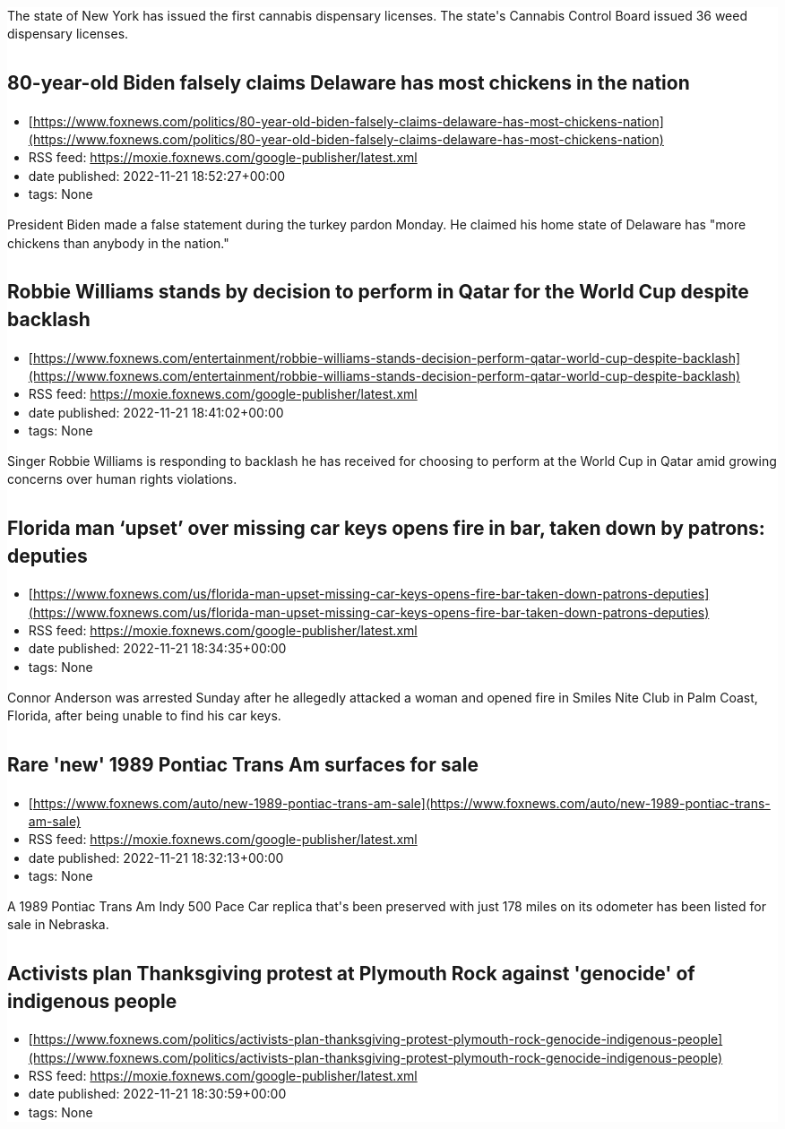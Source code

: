 The state of New York has issued the first cannabis dispensary licenses. The state's Cannabis Control Board issued 36 weed dispensary licenses.

## 80-year-old Biden falsely claims Delaware has most chickens in the nation
 - [https://www.foxnews.com/politics/80-year-old-biden-falsely-claims-delaware-has-most-chickens-nation](https://www.foxnews.com/politics/80-year-old-biden-falsely-claims-delaware-has-most-chickens-nation)
 - RSS feed: https://moxie.foxnews.com/google-publisher/latest.xml
 - date published: 2022-11-21 18:52:27+00:00
 - tags: None

President Biden made a false statement during the turkey pardon Monday. He claimed his home state of Delaware has "more chickens than anybody in the nation."

## Robbie Williams stands by decision to perform in Qatar for the World Cup despite backlash
 - [https://www.foxnews.com/entertainment/robbie-williams-stands-decision-perform-qatar-world-cup-despite-backlash](https://www.foxnews.com/entertainment/robbie-williams-stands-decision-perform-qatar-world-cup-despite-backlash)
 - RSS feed: https://moxie.foxnews.com/google-publisher/latest.xml
 - date published: 2022-11-21 18:41:02+00:00
 - tags: None

Singer Robbie Williams is responding to backlash he has received for choosing to perform at the World Cup in Qatar amid growing concerns over human rights violations.

## Florida man ‘upset’ over missing car keys opens fire in bar, taken down by patrons: deputies
 - [https://www.foxnews.com/us/florida-man-upset-missing-car-keys-opens-fire-bar-taken-down-patrons-deputies](https://www.foxnews.com/us/florida-man-upset-missing-car-keys-opens-fire-bar-taken-down-patrons-deputies)
 - RSS feed: https://moxie.foxnews.com/google-publisher/latest.xml
 - date published: 2022-11-21 18:34:35+00:00
 - tags: None

Connor Anderson was arrested Sunday after he allegedly attacked a woman and opened fire in Smiles Nite Club in Palm Coast, Florida, after being unable to find his car keys.

## Rare 'new' 1989 Pontiac Trans Am surfaces for sale
 - [https://www.foxnews.com/auto/new-1989-pontiac-trans-am-sale](https://www.foxnews.com/auto/new-1989-pontiac-trans-am-sale)
 - RSS feed: https://moxie.foxnews.com/google-publisher/latest.xml
 - date published: 2022-11-21 18:32:13+00:00
 - tags: None

A 1989 Pontiac Trans Am Indy 500 Pace Car replica that's been preserved with just 178 miles on its odometer has been listed for sale in Nebraska.

## Activists plan Thanksgiving protest at Plymouth Rock against 'genocide' of indigenous people
 - [https://www.foxnews.com/politics/activists-plan-thanksgiving-protest-plymouth-rock-genocide-indigenous-people](https://www.foxnews.com/politics/activists-plan-thanksgiving-protest-plymouth-rock-genocide-indigenous-people)
 - RSS feed: https://moxie.foxnews.com/google-publisher/latest.xml
 - date published: 2022-11-21 18:30:59+00:00
 - tags: None
